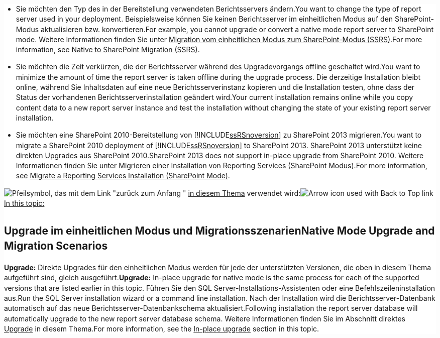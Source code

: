 -   <span data-ttu-id="d032b-172">Sie möchten den Typ des in der Bereitstellung verwendeten Berichtsservers ändern.</span><span class="sxs-lookup"><span data-stu-id="d032b-172">You want to change the type of report server used in your deployment.</span></span> <span data-ttu-id="d032b-173">Beispielsweise können Sie keinen Berichtsserver im einheitlichen Modus auf den SharePoint-Modus aktualisieren bzw. konvertieren.</span><span class="sxs-lookup"><span data-stu-id="d032b-173">For example, you cannot upgrade or convert a native mode report server to SharePoint mode.</span></span> <span data-ttu-id="d032b-174">Weitere Informationen finden Sie unter [Migration vom einheitlichen Modus zum SharePoint-Modus (SSRS)](../../reporting-services/install-windows/native-to-sharepoint-migration-ssrs.md).</span><span class="sxs-lookup"><span data-stu-id="d032b-174">For more information, see [Native to SharePoint Migration &#40;SSRS&#41;](../../reporting-services/install-windows/native-to-sharepoint-migration-ssrs.md).</span></span>

-   <span data-ttu-id="d032b-175">Sie möchten die Zeit verkürzen, die der Berichtsserver während des Upgradevorgangs offline geschaltet wird.</span><span class="sxs-lookup"><span data-stu-id="d032b-175">You want to minimize the amount of time the report server is taken offline during the upgrade process.</span></span> <span data-ttu-id="d032b-176">Die derzeitige Installation bleibt online, während Sie Inhaltsdaten auf eine neue Berichtsserverinstanz kopieren und die Installation testen, ohne dass der Status der vorhandenen Berichtsserverinstallation geändert wird.</span><span class="sxs-lookup"><span data-stu-id="d032b-176">Your current installation remains online while you copy content data to a new report server instance and test the installation without changing the state of your existing report server installation.</span></span>

-   <span data-ttu-id="d032b-177">Sie möchten eine SharePoint 2010-Bereitstellung von [!INCLUDE[ssRSnoversion](../../includes/ssrsnoversion-md.md)] zu SharePoint 2013 migrieren.</span><span class="sxs-lookup"><span data-stu-id="d032b-177">You want to migrate a SharePoint 2010 deployment of [!INCLUDE[ssRSnoversion](../../includes/ssrsnoversion-md.md)] to SharePoint 2013.</span></span> <span data-ttu-id="d032b-178">SharePoint 2013 unterstützt keine direkten Upgrades aus SharePoint 2010.</span><span class="sxs-lookup"><span data-stu-id="d032b-178">SharePoint 2013 does not support in-place upgrade from SharePoint 2010.</span></span> <span data-ttu-id="d032b-179">Weitere Informationen finden Sie unter [Migrieren einer Installation von Reporting Services &#40;SharePoint Modus&#41;](../../reporting-services/install-windows/migrate-a-reporting-services-installation-sharepoint-mode.md).</span><span class="sxs-lookup"><span data-stu-id="d032b-179">For more information, see [Migrate a Reporting Services Installation &#40;SharePoint Mode&#41;](../../reporting-services/install-windows/migrate-a-reporting-services-installation-sharepoint-mode.md).</span></span>

 <span data-ttu-id="d032b-180">![Pfeilsymbol, das mit dem Link "zurück zum Anfang](../../2014-toc/media/uparrow16x16.gif "Pfeilsymbol, das mit dem Link „Zurück zum Anfang“ verwendet wird") " [in diesem Thema](#bkmk_top) verwendet wird:</span><span class="sxs-lookup"><span data-stu-id="d032b-180">![Arrow icon used with Back to Top link](../../2014-toc/media/uparrow16x16.gif "Arrow icon used with Back to Top link") [In this topic:](#bkmk_top)</span></span>

##  <a name="native-mode-upgrade-and-migration-scenarios"></a><a name="bkmk_native_scenarios"></a> <span data-ttu-id="d032b-181">Upgrade im einheitlichen Modus und Migrationsszenarien</span><span class="sxs-lookup"><span data-stu-id="d032b-181">Native Mode Upgrade and Migration Scenarios</span></span>
 <span data-ttu-id="d032b-182">**Upgrade:** Direkte Upgrades für den einheitlichen Modus werden für jede der unterstützten Versionen, die oben in diesem Thema aufgeführt sind, gleich ausgeführt.</span><span class="sxs-lookup"><span data-stu-id="d032b-182">**Upgrade:** In-place upgrade for native mode is the same process for each of the supported versions that are listed earlier in this topic.</span></span> <span data-ttu-id="d032b-183">Führen Sie den SQL Server-Installations-Assistenten oder eine Befehlszeileninstallation aus.</span><span class="sxs-lookup"><span data-stu-id="d032b-183">Run the SQL Server installation wizard or a command line installation.</span></span> <span data-ttu-id="d032b-184">Nach der Installation wird die Berichtsserver-Datenbank automatisch auf das neue Berichtsserver-Datenbankschema aktualisiert.</span><span class="sxs-lookup"><span data-stu-id="d032b-184">Following installation the report server database will automatically upgrade to the new report server database schema.</span></span> <span data-ttu-id="d032b-185">Weitere Informationen finden Sie im Abschnitt direktes [Upgrade](#bkmk_inplace_upgrade) in diesem Thema.</span><span class="sxs-lookup"><span data-stu-id="d032b-185">For more information, see the [In-place upgrade](#bkmk_inplace_upgrade) section in this topic.</span></span>
